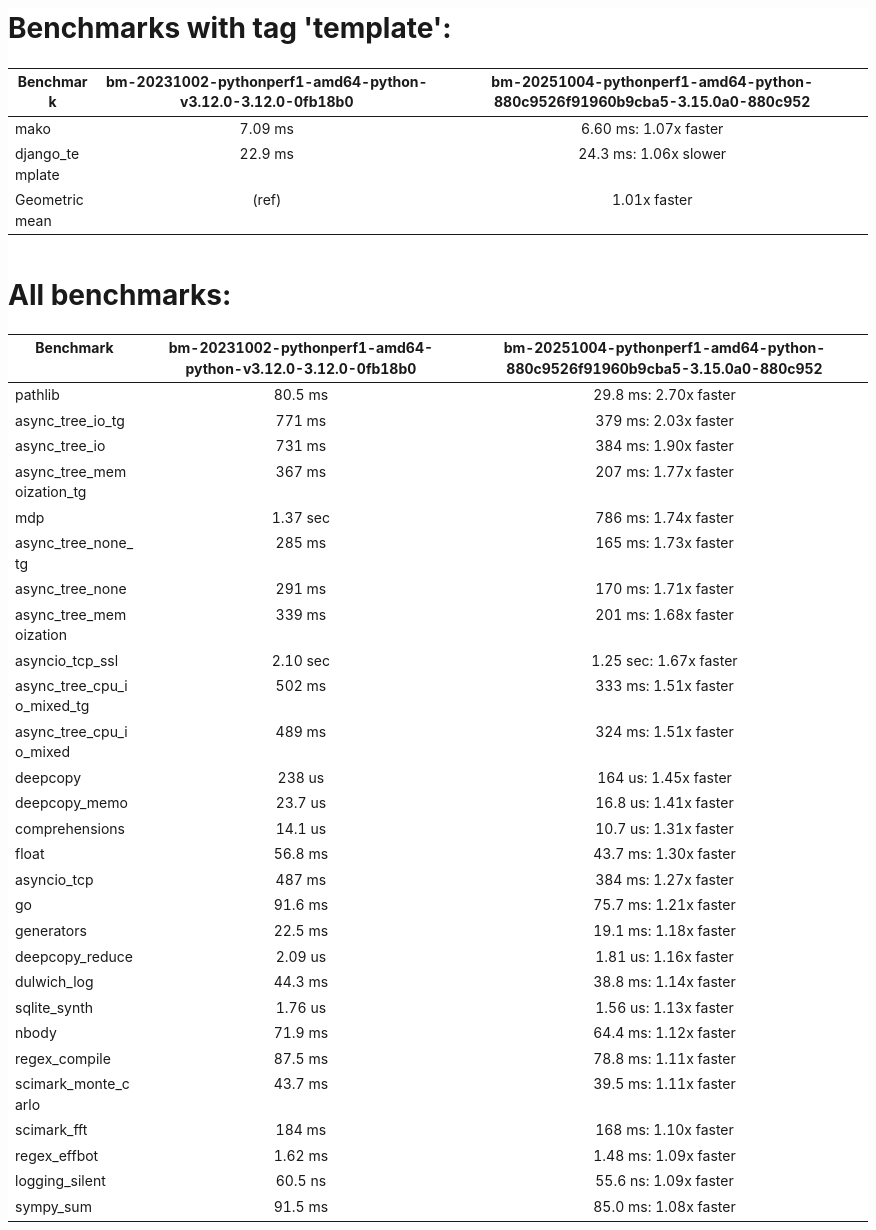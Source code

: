 Benchmarks with tag 'template':
===============================

| Benchmark       | bm-20231002-pythonperf1-amd64-python-v3.12.0-3.12.0-0fb18b0 | bm-20251004-pythonperf1-amd64-python-880c9526f91960b9cba5-3.15.0a0-880c952 |
|-----------------|:-----------------------------------------------------------:|:--------------------------------------------------------------------------:|
| mako            | 7.09 ms                                                     | 6.60 ms: 1.07x faster                                                      |
| django_template | 22.9 ms                                                     | 24.3 ms: 1.06x slower                                                      |
| Geometric mean  | (ref)                                                       | 1.01x faster                                                               |

All benchmarks:
===============

| Benchmark                  | bm-20231002-pythonperf1-amd64-python-v3.12.0-3.12.0-0fb18b0 | bm-20251004-pythonperf1-amd64-python-880c9526f91960b9cba5-3.15.0a0-880c952 |
|----------------------------|:-----------------------------------------------------------:|:--------------------------------------------------------------------------:|
| pathlib                    | 80.5 ms                                                     | 29.8 ms: 2.70x faster                                                      |
| async_tree_io_tg           | 771 ms                                                      | 379 ms: 2.03x faster                                                       |
| async_tree_io              | 731 ms                                                      | 384 ms: 1.90x faster                                                       |
| async_tree_memoization_tg  | 367 ms                                                      | 207 ms: 1.77x faster                                                       |
| mdp                        | 1.37 sec                                                    | 786 ms: 1.74x faster                                                       |
| async_tree_none_tg         | 285 ms                                                      | 165 ms: 1.73x faster                                                       |
| async_tree_none            | 291 ms                                                      | 170 ms: 1.71x faster                                                       |
| async_tree_memoization     | 339 ms                                                      | 201 ms: 1.68x faster                                                       |
| asyncio_tcp_ssl            | 2.10 sec                                                    | 1.25 sec: 1.67x faster                                                     |
| async_tree_cpu_io_mixed_tg | 502 ms                                                      | 333 ms: 1.51x faster                                                       |
| async_tree_cpu_io_mixed    | 489 ms                                                      | 324 ms: 1.51x faster                                                       |
| deepcopy                   | 238 us                                                      | 164 us: 1.45x faster                                                       |
| deepcopy_memo              | 23.7 us                                                     | 16.8 us: 1.41x faster                                                      |
| comprehensions             | 14.1 us                                                     | 10.7 us: 1.31x faster                                                      |
| float                      | 56.8 ms                                                     | 43.7 ms: 1.30x faster                                                      |
| asyncio_tcp                | 487 ms                                                      | 384 ms: 1.27x faster                                                       |
| go                         | 91.6 ms                                                     | 75.7 ms: 1.21x faster                                                      |
| generators                 | 22.5 ms                                                     | 19.1 ms: 1.18x faster                                                      |
| deepcopy_reduce            | 2.09 us                                                     | 1.81 us: 1.16x faster                                                      |
| dulwich_log                | 44.3 ms                                                     | 38.8 ms: 1.14x faster                                                      |
| sqlite_synth               | 1.76 us                                                     | 1.56 us: 1.13x faster                                                      |
| nbody                      | 71.9 ms                                                     | 64.4 ms: 1.12x faster                                                      |
| regex_compile              | 87.5 ms                                                     | 78.8 ms: 1.11x faster                                                      |
| scimark_monte_carlo        | 43.7 ms                                                     | 39.5 ms: 1.11x faster                                                      |
| scimark_fft                | 184 ms                                                      | 168 ms: 1.10x faster                                                       |
| regex_effbot               | 1.62 ms                                                     | 1.48 ms: 1.09x faster                                                      |
| logging_silent             | 60.5 ns                                                     | 55.6 ns: 1.09x faster                                                      |
| sympy_sum                  | 91.5 ms                                                     | 85.0 ms: 1.08x faster                                                      |